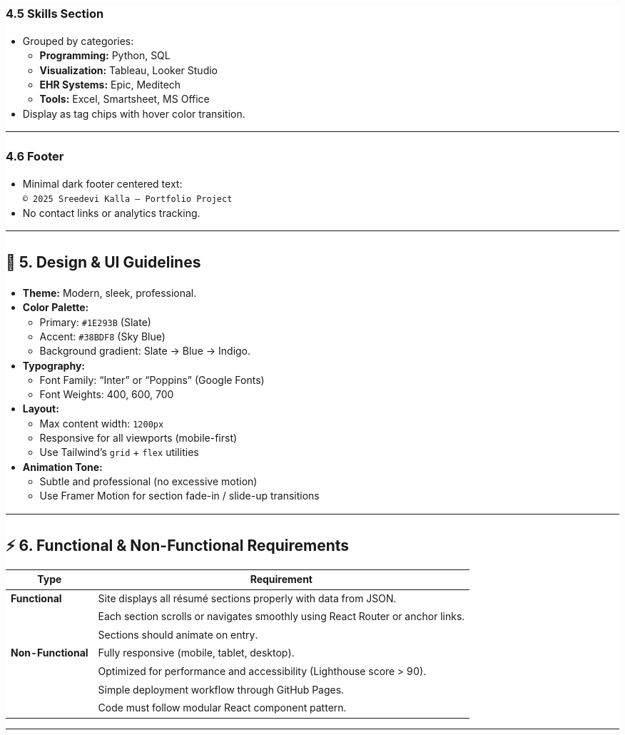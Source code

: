 
### 4.5 Skills Section
- Grouped by categories:
  - **Programming:** Python, SQL  
  - **Visualization:** Tableau, Looker Studio  
  - **EHR Systems:** Epic, Meditech  
  - **Tools:** Excel, Smartsheet, MS Office  
- Display as tag chips with hover color transition.

---

### 4.6 Footer
- Minimal dark footer centered text:  
  `© 2025 Sreedevi Kalla — Portfolio Project`
- No contact links or analytics tracking.

---

## 🎨 5. Design & UI Guidelines

- **Theme:** Modern, sleek, professional.
- **Color Palette:**  
  - Primary: `#1E293B` (Slate)  
  - Accent: `#38BDF8` (Sky Blue)  
  - Background gradient: Slate → Blue → Indigo.
- **Typography:**  
  - Font Family: “Inter” or “Poppins” (Google Fonts)  
  - Font Weights: 400, 600, 700  
- **Layout:**  
  - Max content width: `1200px`  
  - Responsive for all viewports (mobile-first)  
  - Use Tailwind’s `grid` + `flex` utilities  
- **Animation Tone:**  
  - Subtle and professional (no excessive motion)  
  - Use Framer Motion for section fade-in / slide-up transitions  

---

## ⚡️ 6. Functional & Non-Functional Requirements

| Type | Requirement |
|------|--------------|
| **Functional** | Site displays all résumé sections properly with data from JSON. |
|  | Each section scrolls or navigates smoothly using React Router or anchor links. |
|  | Sections should animate on entry. |
| **Non-Functional** | Fully responsive (mobile, tablet, desktop). |
|  | Optimized for performance and accessibility (Lighthouse score > 90). |
|  | Simple deployment workflow through GitHub Pages. |
|  | Code must follow modular React component pattern. |

---